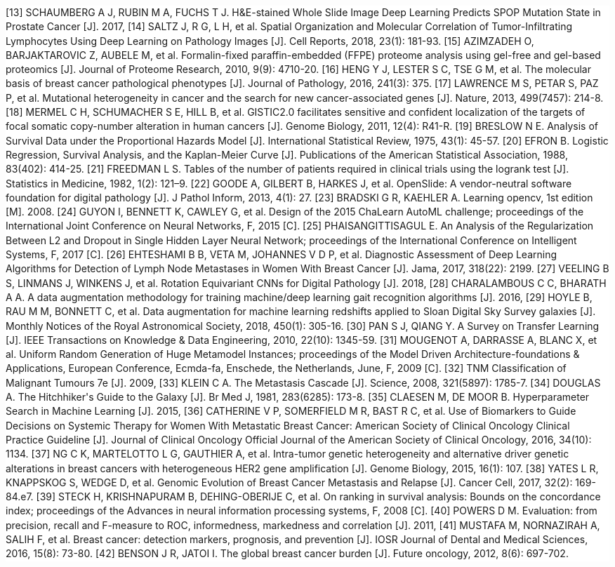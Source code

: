 [13] SCHAUMBERG A J, RUBIN M A, FUCHS T J. H&E-stained Whole Slide Image Deep Learning Predicts SPOP Mutation State in Prostate Cancer [J]. 2017, 
[14] SALTZ J, R G, L H, et al. Spatial Organization and Molecular Correlation of Tumor-Infiltrating Lymphocytes Using Deep Learning on Pathology Images [J]. Cell Reports, 2018, 23(1): 181-93.
[15] AZIMZADEH O, BARJAKTAROVIC Z, AUBELE M, et al. Formalin-fixed paraffin-embedded (FFPE) proteome analysis using gel-free and gel-based proteomics [J]. Journal of Proteome Research, 2010, 9(9): 4710-20.
[16] HENG Y J, LESTER S C, TSE G M, et al. The molecular basis of breast cancer pathological phenotypes [J]. Journal of Pathology, 2016, 241(3): 375.
[17] LAWRENCE M S, PETAR S, PAZ P, et al. Mutational heterogeneity in cancer and the search for new cancer-associated genes [J]. Nature, 2013, 499(7457): 214-8.
[18] MERMEL C H, SCHUMACHER S E, HILL B, et al. GISTIC2.0 facilitates sensitive and confident localization of the targets of focal somatic copy-number alteration in human cancers [J]. Genome Biology, 2011, 12(4): R41-R.
[19] BRESLOW N E. Analysis of Survival Data under the Proportional Hazards Model [J]. International Statistical Review, 1975, 43(1): 45-57.
[20] EFRON B. Logistic Regression, Survival Analysis, and the Kaplan-Meier Curve [J]. Publications of the American Statistical Association, 1988, 83(402): 414-25.
[21] FREEDMAN L S. Tables of the number of patients required in clinical trials using the logrank test [J]. Statistics in Medicine, 1982, 1(2): 121–9.
[22] GOODE A, GILBERT B, HARKES J, et al. OpenSlide: A vendor-neutral software foundation for digital pathology [J]. J Pathol Inform, 2013, 4(1): 27.
[23] BRADSKI G R, KAEHLER A. Learning opencv, 1st edition [M]. 2008.
[24] GUYON I, BENNETT K, CAWLEY G, et al. Design of the 2015 ChaLearn AutoML challenge; proceedings of the International Joint Conference on Neural Networks, F, 2015 [C].
[25] PHAISANGITTISAGUL E. An Analysis of the Regularization Between L2 and Dropout in Single Hidden Layer Neural Network; proceedings of the International Conference on Intelligent Systems, F, 2017 [C].
[26] EHTESHAMI B B, VETA M, JOHANNES V D P, et al. Diagnostic Assessment of Deep Learning Algorithms for Detection of Lymph Node Metastases in Women With Breast Cancer [J]. Jama, 2017, 318(22): 2199.
[27] VEELING B S, LINMANS J, WINKENS J, et al. Rotation Equivariant CNNs for Digital Pathology [J]. 2018, 
[28] CHARALAMBOUS C C, BHARATH A A. A data augmentation methodology for training machine/deep learning gait recognition algorithms [J]. 2016, 
[29] HOYLE B, RAU M M, BONNETT C, et al. Data augmentation for machine learning redshifts applied to Sloan Digital Sky Survey galaxies [J]. Monthly Notices of the Royal Astronomical Society, 2018, 450(1): 305-16.
[30] PAN S J, QIANG Y. A Survey on Transfer Learning [J]. IEEE Transactions on Knowledge & Data Engineering, 2010, 22(10): 1345-59.
[31] MOUGENOT A, DARRASSE A, BLANC X, et al. Uniform Random Generation of Huge Metamodel Instances; proceedings of the Model Driven Architecture-foundations & Applications, European Conference, Ecmda-fa, Enschede, the Netherlands, June, F, 2009 [C].
[32] TNM Classification of Malignant Tumours 7e [J]. 2009, 
[33] KLEIN C A. The Metastasis Cascade [J]. Science, 2008, 321(5897): 1785-7.
[34] DOUGLAS A. The Hitchhiker's Guide to the Galaxy [J]. Br Med J, 1981, 283(6285): 173-8.
[35] CLAESEN M, DE MOOR B. Hyperparameter Search in Machine Learning [J]. 2015, 
[36] CATHERINE V P, SOMERFIELD M R, BAST R C, et al. Use of Biomarkers to Guide Decisions on Systemic Therapy for Women With Metastatic Breast Cancer: American Society of Clinical Oncology Clinical Practice Guideline [J]. Journal of Clinical Oncology Official Journal of the American Society of Clinical Oncology, 2016, 34(10): 1134.
[37] NG C K, MARTELOTTO L G, GAUTHIER A, et al. Intra-tumor genetic heterogeneity and alternative driver genetic alterations in breast cancers with heterogeneous HER2 gene amplification [J]. Genome Biology, 2015, 16(1): 107.
[38] YATES L R, KNAPPSKOG S, WEDGE D, et al. Genomic Evolution of Breast Cancer Metastasis and Relapse [J]. Cancer Cell, 2017, 32(2): 169-84.e7.
[39] STECK H, KRISHNAPURAM B, DEHING-OBERIJE C, et al. On ranking in survival analysis: Bounds on the concordance index; proceedings of the Advances in neural information processing systems, F, 2008 [C].
[40] POWERS D M. Evaluation: from precision, recall and F-measure to ROC, informedness, markedness and correlation [J]. 2011, 
[41] MUSTAFA M, NORNAZIRAH A, SALIH F, et al. Breast cancer: detection markers, prognosis, and prevention [J]. IOSR Journal of Dental and Medical Sciences, 2016, 15(8): 73-80.
[42] BENSON J R, JATOI I. The global breast cancer burden [J]. Future oncology, 2012, 8(6): 697-702.